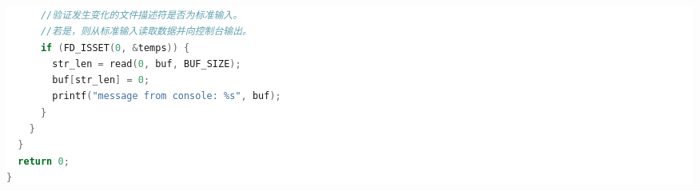 ```c
      //验证发生变化的文件描述符是否为标准输入。
      //若是，则从标准输入读取数据并向控制台输出。
      if (FD_ISSET(0, &temps)) {
        str_len = read(0, buf, BUF_SIZE);
        buf[str_len] = 0;
        printf("message from console: %s", buf);
      }
    }
  }
  return 0;
}
```

